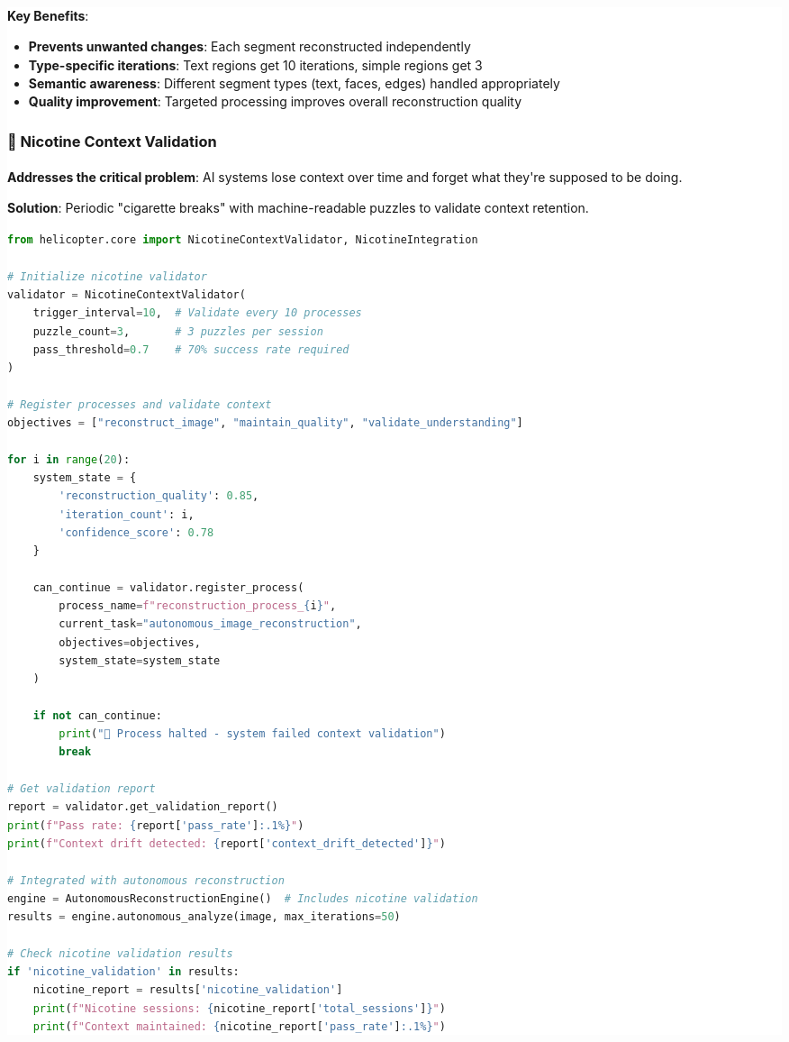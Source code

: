 **Key Benefits**:
- **Prevents unwanted changes**: Each segment reconstructed independently
- **Type-specific iterations**: Text regions get 10 iterations, simple regions get 3
- **Semantic awareness**: Different segment types (text, faces, edges) handled appropriately
- **Quality improvement**: Targeted processing improves overall reconstruction quality

### 🚬 Nicotine Context Validation

**Addresses the critical problem**: AI systems lose context over time and forget what they're supposed to be doing.

**Solution**: Periodic "cigarette breaks" with machine-readable puzzles to validate context retention.

```python
from helicopter.core import NicotineContextValidator, NicotineIntegration

# Initialize nicotine validator
validator = NicotineContextValidator(
    trigger_interval=10,  # Validate every 10 processes
    puzzle_count=3,       # 3 puzzles per session
    pass_threshold=0.7    # 70% success rate required
)

# Register processes and validate context
objectives = ["reconstruct_image", "maintain_quality", "validate_understanding"]

for i in range(20):
    system_state = {
        'reconstruction_quality': 0.85,
        'iteration_count': i,
        'confidence_score': 0.78
    }
    
    can_continue = validator.register_process(
        process_name=f"reconstruction_process_{i}",
        current_task="autonomous_image_reconstruction",
        objectives=objectives,
        system_state=system_state
    )
    
    if not can_continue:
        print("🛑 Process halted - system failed context validation")
        break

# Get validation report
report = validator.get_validation_report()
print(f"Pass rate: {report['pass_rate']:.1%}")
print(f"Context drift detected: {report['context_drift_detected']}")

# Integrated with autonomous reconstruction
engine = AutonomousReconstructionEngine()  # Includes nicotine validation
results = engine.autonomous_analyze(image, max_iterations=50)

# Check nicotine validation results
if 'nicotine_validation' in results:
    nicotine_report = results['nicotine_validation']
    print(f"Nicotine sessions: {nicotine_report['total_sessions']}")
    print(f"Context maintained: {nicotine_report['pass_rate']:.1%}")
```
